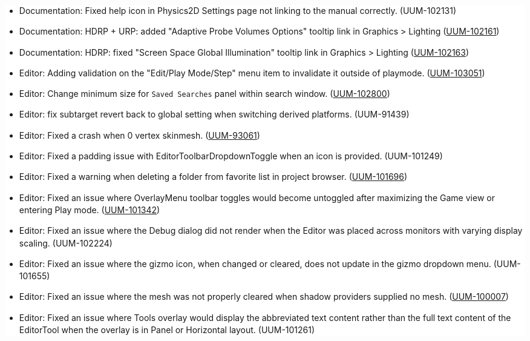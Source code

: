 - Documentation: Fixed help icon in Physics2D Settings page not linking to the manual correctly.
    (UUM-102131)

- Documentation: HDRP + URP: added "Adaptive Probe Volumes Options" tooltip link in Graphics &gt; Lighting
    ([UUM-102161](https://issuetracker.unity3d.com/issues/hdrp-graphics-adaptive-probe-volumes-options-are-missing-a-documentation-link))

- Documentation: HDRP: fixed "Screen Space Global Illumination" tooltip link in Graphics &gt; Lighting
    ([UUM-102163](https://issuetracker.unity3d.com/issues/hdrp-graphics-screen-space-global-illumination-has-a-link-to-a-wrong-documentation))

- Editor: Adding validation on the "Edit/Play Mode/Step" menu item to invalidate it outside of playmode.
    ([UUM-103051](https://issuetracker.unity3d.com/issues/step-menu-item-is-displayed-as-active-even-in-a-game-slash-scene-view-it-is-disabled))

- Editor: Change minimum size for `Saved Searches` panel within search window.
    ([UUM-102800](https://issuetracker.unity3d.com/issues/wrong-minimum-size-for-saved-searches-panel-in-the-search-window))

- Editor: fix subtarget revert back to global setting when switching derived platforms.
    (UUM-91439)

- Editor: Fixed a crash when 0 vertex skinmesh.
    ([UUM-93061](https://issuetracker.unity3d.com/issues/crash-on-skinnedmeshrenderer-updateskinnedmeshes-when-interacting-with-the-editor-in-a-specific-scene))

- Editor: Fixed a padding issue with EditorToolbarDropdownToggle when an icon is provided.
    (UUM-101249)

- Editor: Fixed a warning when deleting a folder from favorite list in project browser.
    ([UUM-101696](https://issuetracker.unity3d.com/issues/the-operation-softdelete-cannot-be-executed-because-the-selection-is-a-root-folder-dot-warnings-appear-when-deleting-the-favorite-with-the-keyboard))

- Editor: Fixed an issue where OverlayMenu toolbar toggles would become untoggled after maximizing the Game view or entering Play mode.
    ([UUM-101342](https://issuetracker.unity3d.com/issues/buttons-in-the-overlay-menu-in-the-scene-view-are-all-gray-even-if-theyre-activated-when-game-view-is-maximized-and-minimized))

- Editor: Fixed an issue where the Debug dialog did not render when the Editor was placed across monitors with varying display scaling.
    (UUM-102224)

- Editor: Fixed an issue where the gizmo icon, when changed or cleared, does not update in the gizmo dropdown menu.
    (UUM-101655)

- Editor: Fixed an issue where the mesh was not properly cleared when shadow providers supplied no mesh.
    ([UUM-100007](https://issuetracker.unity3d.com/issues/shadows-from-shadow-caster-2d-using-2d-colliders-show-incorrectly-when-tiles-are-removed-at-runtime))

- Editor: Fixed an issue where Tools overlay would display the abbreviated text content rather than the full text content of the EditorTool when the overlay is in Panel or Horizontal layout.
    (UUM-101261)
